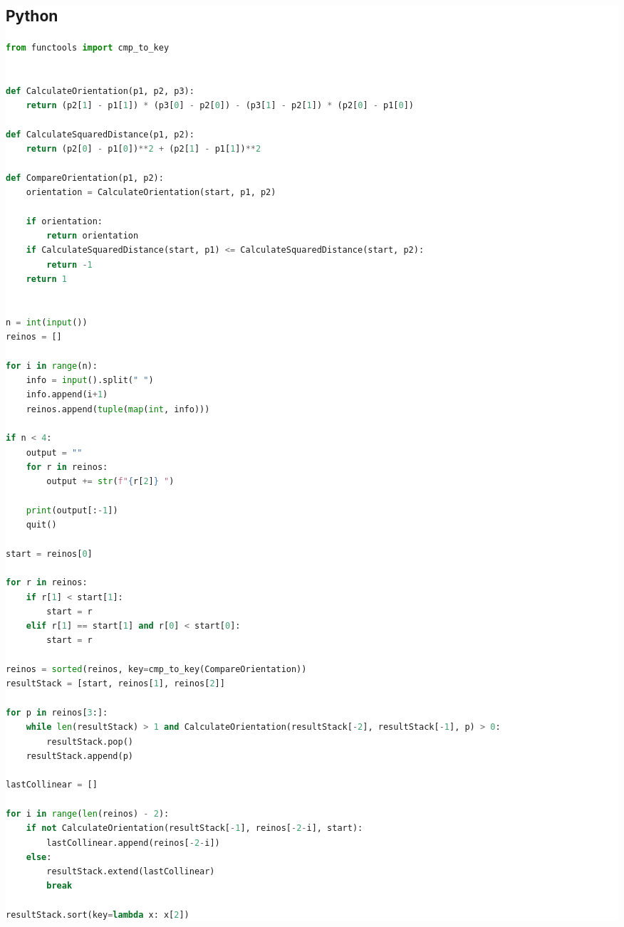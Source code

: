 ## Python
```python
from functools import cmp_to_key


def CalculateOrientation(p1, p2, p3):
    return (p2[1] - p1[1]) * (p3[0] - p2[0]) - (p3[1] - p2[1]) * (p2[0] - p1[0])

def CalculateSquaredDistance(p1, p2):
    return (p2[0] - p1[0])**2 + (p2[1] - p1[1])**2

def CompareOrientation(p1, p2):
    orientation = CalculateOrientation(start, p1, p2)

    if orientation: 
        return orientation
    if CalculateSquaredDistance(start, p1) <= CalculateSquaredDistance(start, p2):
        return -1
    return 1


n = int(input())
reinos = []

for i in range(n):
    info = input().split(" ")
    info.append(i+1)
    reinos.append(tuple(map(int, info)))

if n < 4:
    output = ""
    for r in reinos:
        output += str(f"{r[2]} ")

    print(output[:-1])
    quit()

start = reinos[0]

for r in reinos:
    if r[1] < start[1]:
        start = r
    elif r[1] == start[1] and r[0] < start[0]:
        start = r

reinos = sorted(reinos, key=cmp_to_key(CompareOrientation))
resultStack = [start, reinos[1], reinos[2]]

for p in reinos[3:]:
    while len(resultStack) > 1 and CalculateOrientation(resultStack[-2], resultStack[-1], p) > 0:
        resultStack.pop()
    resultStack.append(p)

lastCollinear = []

for i in range(len(reinos) - 2):
    if not CalculateOrientation(resultStack[-1], reinos[-2-i], start):
        lastCollinear.append(reinos[-2-i])
    else:
        resultStack.extend(lastCollinear)
        break

resultStack.sort(key=lambda x: x[2])
```